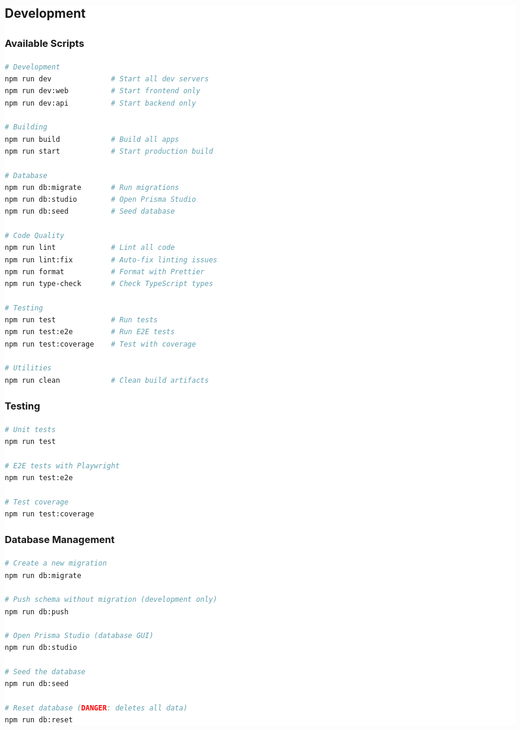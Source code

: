 ## Development

### Available Scripts

```bash
# Development
npm run dev              # Start all dev servers
npm run dev:web          # Start frontend only
npm run dev:api          # Start backend only

# Building
npm run build            # Build all apps
npm run start            # Start production build

# Database
npm run db:migrate       # Run migrations
npm run db:studio        # Open Prisma Studio
npm run db:seed          # Seed database

# Code Quality
npm run lint             # Lint all code
npm run lint:fix         # Auto-fix linting issues
npm run format           # Format with Prettier
npm run type-check       # Check TypeScript types

# Testing
npm run test             # Run tests
npm run test:e2e         # Run E2E tests
npm run test:coverage    # Test with coverage

# Utilities
npm run clean            # Clean build artifacts
```

### Testing

```bash
# Unit tests
npm run test

# E2E tests with Playwright
npm run test:e2e

# Test coverage
npm run test:coverage
```

### Database Management

```bash
# Create a new migration
npm run db:migrate

# Push schema without migration (development only)
npm run db:push

# Open Prisma Studio (database GUI)
npm run db:studio

# Seed the database
npm run db:seed

# Reset database (DANGER: deletes all data)
npm run db:reset
```